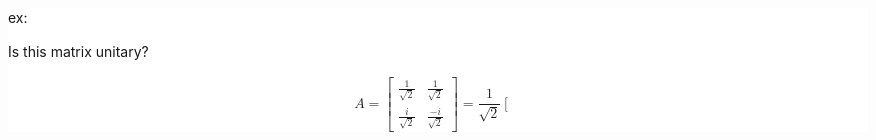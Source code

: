 ex:

Is this matrix unitary?

<math xmlns="http://www.w3.org/1998/Math/MathML" display="block">
  <mi>A</mi>
  <mo>=</mo>
  <mrow data-mjx-texclass="INNER">
    <mo data-mjx-texclass="OPEN">[</mo>
    <mtable columnspacing="1em" rowspacing="4pt">
      <mtr>
        <mtd>
          <mfrac>
            <mn>1</mn>
            <msqrt>
              <mn>2</mn>
            </msqrt>
          </mfrac>
        </mtd>
        <mtd>
          <mfrac>
            <mn>1</mn>
            <msqrt>
              <mn>2</mn>
            </msqrt>
          </mfrac>
        </mtd>
      </mtr>
      <mtr>
        <mtd>
          <mfrac>
            <mi>i</mi>
            <msqrt>
              <mn>2</mn>
            </msqrt>
          </mfrac>
        </mtd>
        <mtd>
          <mfrac>
            <mrow>
              <mo>&#x2212;</mo>
              <mi>i</mi>
            </mrow>
            <msqrt>
              <mn>2</mn>
            </msqrt>
          </mfrac>
        </mtd>
      </mtr>
    </mtable>
    <mo data-mjx-texclass="CLOSE">]</mo>
  </mrow>
  <mo>=</mo>
  <mfrac>
    <mn>1</mn>
    <msqrt>
      <mn>2</mn>
    </msqrt>
  </mfrac>
  <mrow data-mjx-texclass="INNER">
    <mo data-mjx-texclass="OPEN">[</mo>
    <mtable columnspacing="1em" rowspacing="4pt">
      <mtr>
        <mtd>